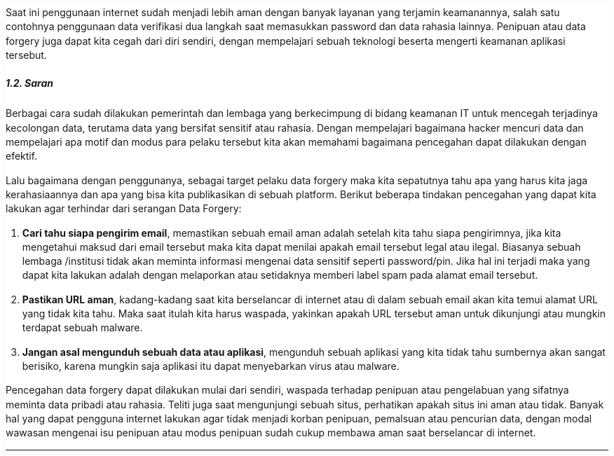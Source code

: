 Saat ini penggunaan internet sudah menjadi lebih aman dengan banyak layanan yang terjamin keamanannya, salah satu contohnya penggunaan data verifikasi dua langkah saat memasukkan password dan data rahasia lainnya. Penipuan atau data forgery juga dapat  kita cegah dari diri sendiri, dengan mempelajari sebuah teknologi beserta mengerti keamanan aplikasi tersebut.

##### 1.2. Saran

Berbagai cara sudah dilakukan pemerintah dan lembaga yang berkecimpung di bidang keamanan IT untuk mencegah terjadinya kecolongan data, terutama data yang bersifat sensitif atau rahasia. Dengan mempelajari bagaimana hacker mencuri data dan mempelajari apa motif dan modus  para pelaku tersebut kita akan memahami bagaimana pencegahan dapat dilakukan dengan efektif.  

Lalu bagaimana dengan penggunanya, sebagai target pelaku data forgery maka kita sepatutnya tahu apa yang harus kita jaga kerahasiaannya dan apa yang bisa kita publikasikan di sebuah platform. Berikut beberapa tindakan pencegahan yang dapat kita lakukan agar terhindar dari serangan Data Forgery: 

1. **Cari tahu siapa pengirim email**, memastikan sebuah email aman adalah setelah kita tahu siapa pengirimnya,   jika kita mengetahui maksud dari email tersebut maka kita dapat menilai apakah email tersebut legal atau ilegal. Biasanya sebuah lembaga /institusi tidak akan meminta informasi mengenai data sensitif seperti password/pin. Jika hal ini terjadi maka yang dapat kita lakukan adalah dengan melaporkan atau setidaknya memberi label spam pada alamat email tersebut.  

2. **Pastikan URL aman**, kadang-kadang saat kita berselancar di internet atau di dalam sebuah email akan kita temui alamat URL yang tidak kita tahu. Maka saat itulah kita harus waspada, yakinkan apakah URL tersebut aman untuk dikunjungi atau mungkin terdapat sebuah malware.  

3. **Jangan asal mengunduh sebuah data atau aplikasi**, mengunduh sebuah aplikasi yang kita tidak tahu sumbernya akan sangat berisiko, karena mungkin saja aplikasi itu dapat menyebarkan virus atau malware. 

Pencegahan data forgery  dapat dilakukan mulai dari sendiri, waspada terhadap penipuan atau pengelabuan yang sifatnya meminta data pribadi atau rahasia. Teliti juga saat mengunjungi sebuah situs, perhatikan apakah situs ini aman atau tidak. Banyak hal yang dapat pengguna internet lakukan agar tidak menjadi korban penipuan, pemalsuan atau pencurian data, dengan modal wawasan mengenai isu penipuan atau modus penipuan sudah cukup membawa aman saat berselancar di internet. 

****************************************************************

